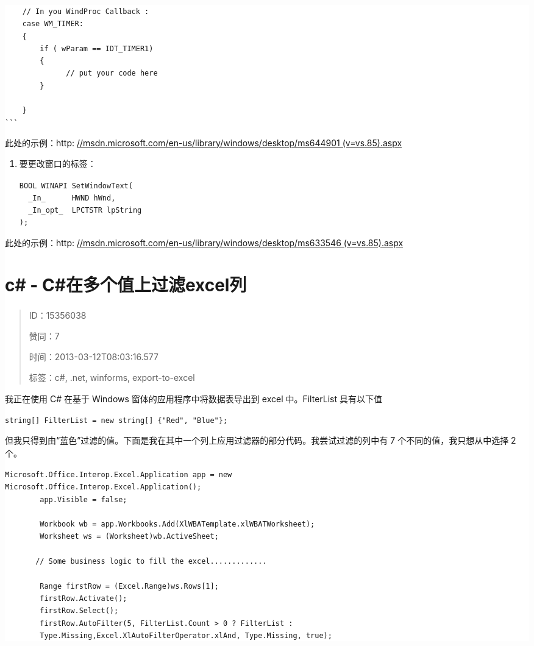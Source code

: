         // In you WindProc Callback :
        case WM_TIMER:
        {
            if ( wParam == IDT_TIMER1)
            {
                  // put your code here
            } 

        } 
    ```

此处的示例：http: [//msdn.microsoft.com/en-us/library/windows/desktop/ms644901 (v=vs.85).aspx](http://msdn.microsoft.com/en-us/library/windows/desktop/ms644901(v=vs.85).aspx)

1.  要更改窗口的标签：

    ```
    BOOL WINAPI SetWindowText(
      _In_      HWND hWnd,
      _In_opt_  LPCTSTR lpString
    ); 
    ```

此处的示例：http: [//msdn.microsoft.com/en-us/library/windows/desktop/ms633546 (v=vs.85).aspx](http://msdn.microsoft.com/en-us/library/windows/desktop/ms633546(v=vs.85).aspx)

# c# - C#在多个值上过滤excel列

> ID：15356038
> 
> 赞同：7
> 
> 时间：2013-03-12T08:03:16.577
> 
> 标签：c#, .net, winforms, export-to-excel

我正在使用 C# 在基于 Windows 窗体的应用程序中将数据表导出到 excel 中。FilterList 具有以下值

```
string[] FilterList = new string[] {"Red", "Blue"}; 
```

但我只得到由“蓝色”过滤的值。下面是我在其中一个列上应用过滤器的部分代码。我尝试过滤的列中有 7 个不同的值，我只想从中选择 2 个。

```
Microsoft.Office.Interop.Excel.Application app = new
Microsoft.Office.Interop.Excel.Application();   
        app.Visible = false;

        Workbook wb = app.Workbooks.Add(XlWBATemplate.xlWBATWorksheet);   
        Worksheet ws = (Worksheet)wb.ActiveSheet;

       // Some business logic to fill the excel.............

        Range firstRow = (Excel.Range)ws.Rows[1];
        firstRow.Activate();
        firstRow.Select();
        firstRow.AutoFilter(5, FilterList.Count > 0 ? FilterList :
        Type.Missing,Excel.XlAutoFilterOperator.xlAnd, Type.Missing, true); 
```
